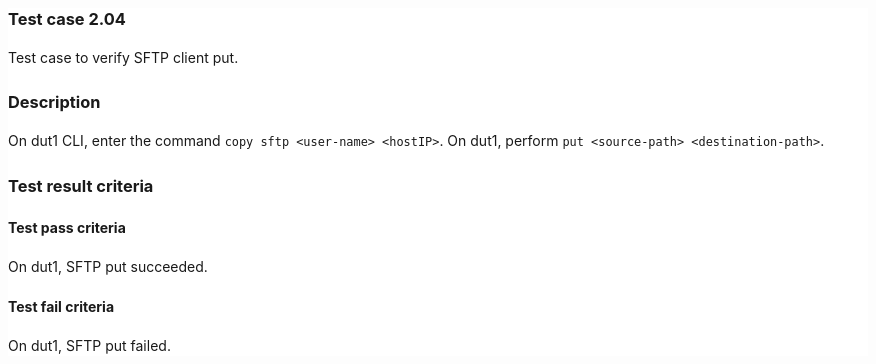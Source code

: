 ### Test case 2.04
Test case to verify SFTP client put.
### Description
On dut1 CLI, enter the command `copy sftp <user-name> <hostIP>`.
On dut1, perform `put <source-path> <destination-path>`.
### Test result criteria
#### Test pass criteria
On dut1, SFTP put succeeded.
#### Test fail criteria
On dut1, SFTP put failed.
